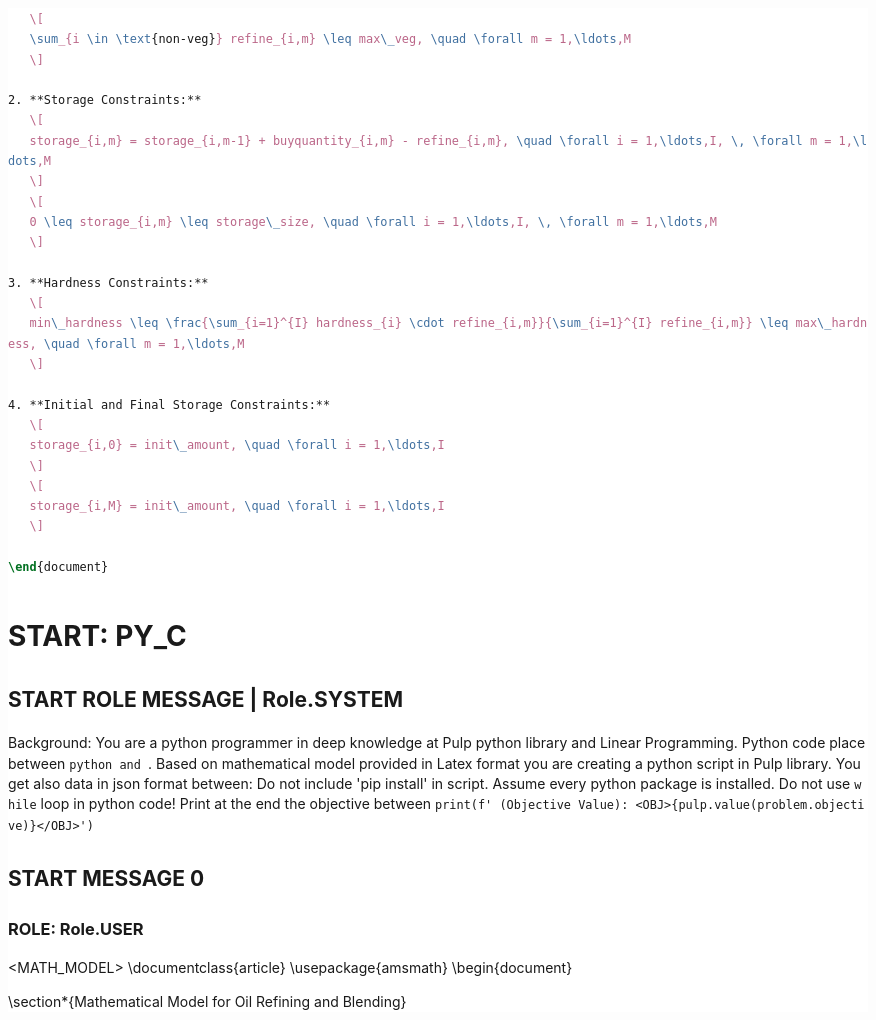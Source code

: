 ```latex
   \[
   \sum_{i \in \text{non-veg}} refine_{i,m} \leq max\_veg, \quad \forall m = 1,\ldots,M
   \]

2. **Storage Constraints:**
   \[
   storage_{i,m} = storage_{i,m-1} + buyquantity_{i,m} - refine_{i,m}, \quad \forall i = 1,\ldots,I, \, \forall m = 1,\ldots,M
   \]
   \[
   0 \leq storage_{i,m} \leq storage\_size, \quad \forall i = 1,\ldots,I, \, \forall m = 1,\ldots,M
   \]

3. **Hardness Constraints:**
   \[
   min\_hardness \leq \frac{\sum_{i=1}^{I} hardness_{i} \cdot refine_{i,m}}{\sum_{i=1}^{I} refine_{i,m}} \leq max\_hardness, \quad \forall m = 1,\ldots,M
   \]

4. **Initial and Final Storage Constraints:**
   \[
   storage_{i,0} = init\_amount, \quad \forall i = 1,\ldots,I
   \]
   \[
   storage_{i,M} = init\_amount, \quad \forall i = 1,\ldots,I
   \]

\end{document}
```

# START: PY_C 
## START ROLE MESSAGE | Role.SYSTEM 
Background: You are a python programmer in deep knowledge at Pulp python library and Linear Programming. Python code place between ```python and ```. Based on mathematical model provided in Latex format you are creating a python script in Pulp library. You get also data in json format between: <DATA></DATA> Do not include 'pip install' in script. Assume every python package is installed. Do not use `while` loop in python code! Print at the end the objective between <OBJ></OBJ> `print(f' (Objective Value): <OBJ>{pulp.value(problem.objective)}</OBJ>')` 
## START MESSAGE 0 
### ROLE: Role.USER
<MATH_MODEL>
\documentclass{article}
\usepackage{amsmath}
\begin{document}

\section*{Mathematical Model for Oil Refining and Blending}
